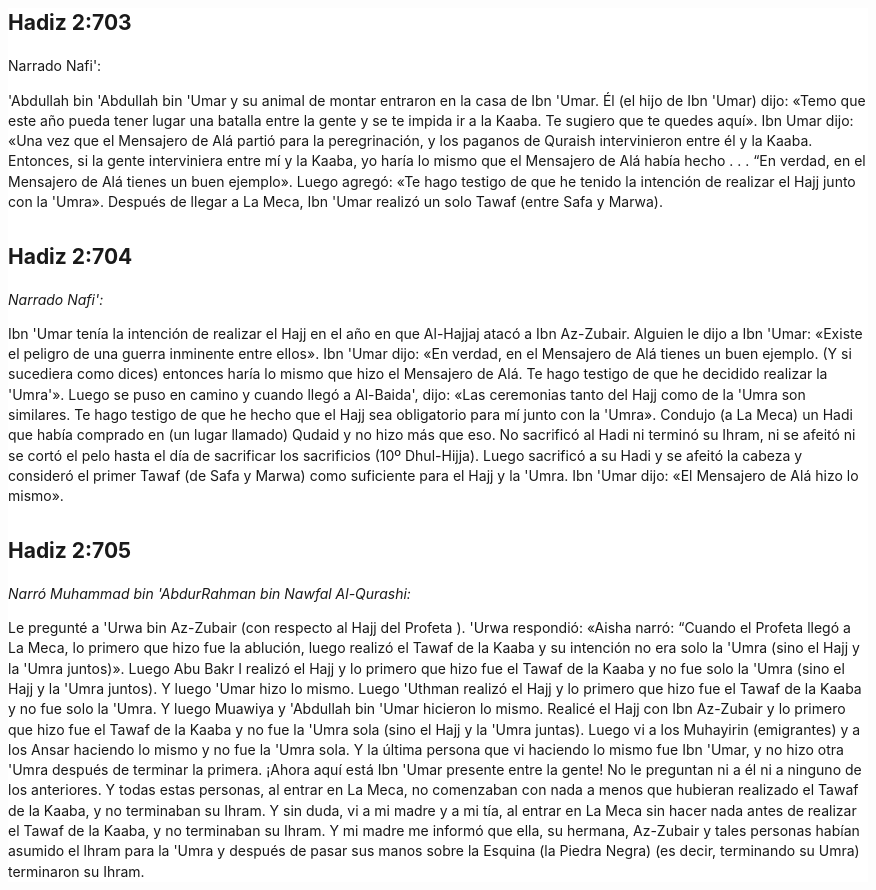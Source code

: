 
## Hadiz 2:703

Narrado Nafi':

'Abdullah bin 'Abdullah bin 'Umar y su animal de montar entraron en la casa de Ibn 'Umar. Él (el hijo de Ibn 'Umar) dijo: «Temo que este año pueda tener lugar una batalla entre la gente y se te impida ir a la Kaaba. Te sugiero que te quedes aquí». Ibn Umar dijo: «Una vez que el Mensajero de Alá partió para la peregrinación, y los paganos de Quraish intervinieron entre él y la Kaaba. Entonces, si la gente interviniera entre mí y la Kaaba, yo haría lo mismo que el Mensajero de Alá había hecho . . . “En verdad, en el Mensajero de Alá tienes un buen ejemplo». Luego agregó: «Te hago testigo de que he tenido la intención de realizar el Hajj junto con la 'Umra». Después de llegar a La Meca, Ibn 'Umar realizó un solo Tawaf (entre Safa y Marwa).


## Hadiz 2:704

_Narrado Nafi':_

Ibn 'Umar tenía la intención de realizar el Hajj en el año en que Al-Hajjaj atacó a Ibn Az-Zubair. Alguien le dijo a Ibn 'Umar: «Existe el peligro de una guerra inminente entre ellos». Ibn 'Umar dijo: «En verdad, en el Mensajero de Alá tienes un buen ejemplo. (Y si sucediera como dices) entonces haría lo mismo que hizo el Mensajero de Alá. Te hago testigo de que he decidido realizar la 'Umra'». Luego se puso en camino y cuando llegó a Al-Baida', dijo: «Las ceremonias tanto del Hajj como de la 'Umra son similares. Te hago testigo de que he hecho que el Hajj sea obligatorio para mí junto con la 'Umra». Condujo (a La Meca) un Hadi que había comprado en (un lugar llamado) Qudaid y no hizo más que eso. No sacrificó al Hadi ni terminó su Ihram, ni se afeitó ni se cortó el pelo hasta el día de sacrificar los sacrificios (10º Dhul-Hijja). Luego sacrificó a su Hadi y se afeitó la cabeza y consideró el primer Tawaf (de Safa y Marwa) como suficiente para el Hajj y la 'Umra. Ibn 'Umar dijo: «El Mensajero de Alá hizo lo mismo».


## Hadiz 2:705

_Narró Muhammad bin 'AbdurRahman bin Nawfal Al-Qurashi:_

Le pregunté a 'Urwa bin Az-Zubair (con respecto al Hajj del Profeta ). 'Urwa respondió: «Aisha narró: “Cuando el Profeta llegó a La Meca, lo primero que hizo fue la ablución, luego realizó el Tawaf de la Kaaba y su intención no era solo la 'Umra (sino el Hajj y la 'Umra juntos)». Luego Abu Bakr I realizó el Hajj y lo primero que hizo fue el Tawaf de la Kaaba y no fue solo la 'Umra (sino el Hajj y la 'Umra juntos). Y luego 'Umar hizo lo mismo. Luego 'Uthman realizó el Hajj y lo primero que hizo fue el Tawaf de la Kaaba y no fue solo la 'Umra. Y luego Muawiya y 'Abdullah bin 'Umar hicieron lo mismo. Realicé el Hajj con Ibn Az-Zubair y lo primero que hizo fue el Tawaf de la Kaaba y no fue la 'Umra sola (sino el Hajj y la 'Umra juntas). Luego vi a los Muhayirin (emigrantes) y a los Ansar haciendo lo mismo y no fue la 'Umra sola. Y la última persona que vi haciendo lo mismo fue Ibn 'Umar, y no hizo otra 'Umra después de terminar la primera. ¡Ahora aquí está Ibn 'Umar presente entre la gente! No le preguntan ni a él ni a ninguno de los anteriores. Y todas estas personas, al entrar en La Meca, no comenzaban con nada a menos que hubieran realizado el Tawaf de la Kaaba, y no terminaban su Ihram. Y sin duda, vi a mi madre y a mi tía, al entrar en La Meca sin hacer nada antes de realizar el Tawaf de la Kaaba, y no terminaban su Ihram. Y mi madre me informó que ella, su hermana, Az-Zubair y tales personas habían asumido el lhram para la 'Umra y después de pasar sus manos sobre la Esquina (la Piedra Negra) (es decir, terminando su Umra) terminaron su Ihram.
